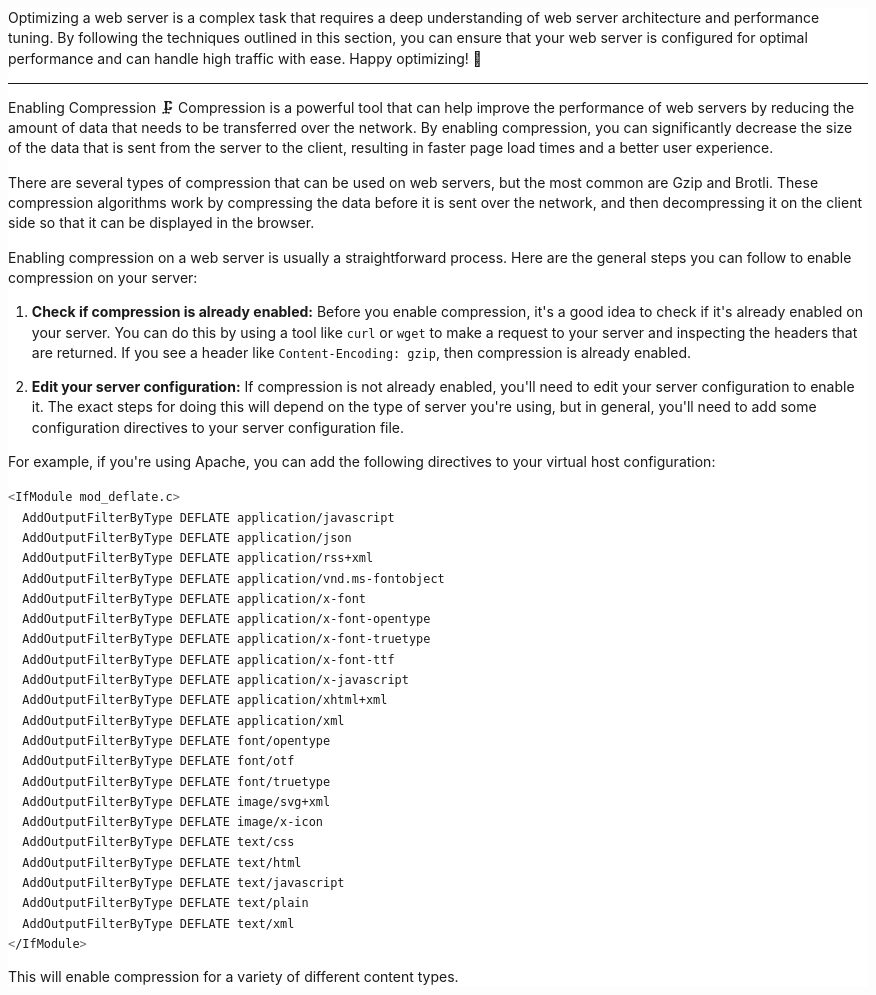 Optimizing a web server is a complex task that requires a deep understanding of web server architecture and performance tuning. By following the techniques outlined in this section, you can ensure that your web server is configured for optimal performance and can handle high traffic with ease. Happy optimizing! 🚀

- - -

Enabling Compression 🗜
Compression is a powerful tool that can help improve the performance of web servers by reducing the amount of data that needs to be transferred over the network. By enabling compression, you can significantly decrease the size of the data that is sent from the server to the client, resulting in faster page load times and a better user experience.

There are several types of compression that can be used on web servers, but the most common are Gzip and Brotli. These compression algorithms work by compressing the data before it is sent over the network, and then decompressing it on the client side so that it can be displayed in the browser.

Enabling compression on a web server is usually a straightforward process. Here are the general steps you can follow to enable compression on your server:

1. **Check if compression is already enabled:** Before you enable compression, it's a good idea to check if it's already enabled on your server. You can do this by using a tool like `curl` or `wget` to make a request to your server and inspecting the headers that are returned. If you see a header like `Content-Encoding: gzip`, then compression is already enabled.

2. **Edit your server configuration:** If compression is not already enabled, you'll need to edit your server configuration to enable it. The exact steps for doing this will depend on the type of server you're using, but in general, you'll need to add some configuration directives to your server configuration file.

For example, if you're using Apache, you can add the following directives to your virtual host configuration:
```bash
<IfModule mod_deflate.c>
  AddOutputFilterByType DEFLATE application/javascript
  AddOutputFilterByType DEFLATE application/json
  AddOutputFilterByType DEFLATE application/rss+xml
  AddOutputFilterByType DEFLATE application/vnd.ms-fontobject
  AddOutputFilterByType DEFLATE application/x-font
  AddOutputFilterByType DEFLATE application/x-font-opentype
  AddOutputFilterByType DEFLATE application/x-font-truetype
  AddOutputFilterByType DEFLATE application/x-font-ttf
  AddOutputFilterByType DEFLATE application/x-javascript
  AddOutputFilterByType DEFLATE application/xhtml+xml
  AddOutputFilterByType DEFLATE application/xml
  AddOutputFilterByType DEFLATE font/opentype
  AddOutputFilterByType DEFLATE font/otf
  AddOutputFilterByType DEFLATE font/truetype
  AddOutputFilterByType DEFLATE image/svg+xml
  AddOutputFilterByType DEFLATE image/x-icon
  AddOutputFilterByType DEFLATE text/css
  AddOutputFilterByType DEFLATE text/html
  AddOutputFilterByType DEFLATE text/javascript
  AddOutputFilterByType DEFLATE text/plain
  AddOutputFilterByType DEFLATE text/xml
</IfModule>
```
This will enable compression for a variety of different content types.
